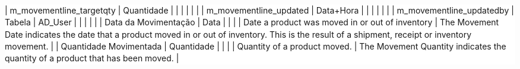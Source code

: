 |             m\_movementline\_targetqty              |            Quantidade             |                                                                                                                                                                                                                                        |                    |                                                  |                                                                                                              |                                                                                                                                                                                                                                                                                                                                                                                                                                                                                                                                                                                         |
|              m\_movementline\_updated               |             Data+Hora             |                                                                                                                                                                                                                                        |                    |                                                  |                                                                                                              |                                                                                                                                                                                                                                                                                                                                                                                                                                                                                                                                                                                         |
|             m\_movementline\_updatedby              |              Tabela               |                                                                                                                AD\_User                                                                                                                |                    |                                                  |                                                                                                              |                                                                                                                                                                                                                                                                                                                                                                                                                                                                                                                                                                                         |
|                Data da Movimentação                 |               Data                |                                                                                                                                                                                                                                        |                    |                                                  |                               Date a product was moved in or out of inventory                                |                                                                                                                                                                                                                   The Movement Date indicates the date that a product moved in or out of inventory. This is the result of a shipment, receipt or inventory movement.                                                                                                                                                                                                                    |
|               Quantidade Movimentada                |            Quantidade             |                                                                                                                                                                                                                                        |                    |                                                  |                                         Quantity of a product moved.                                         |                                                                                                                                                                                                                                                     The Movement Quantity indicates the quantity of a product that has been moved.                                                                                                                                                                                                                                                      |